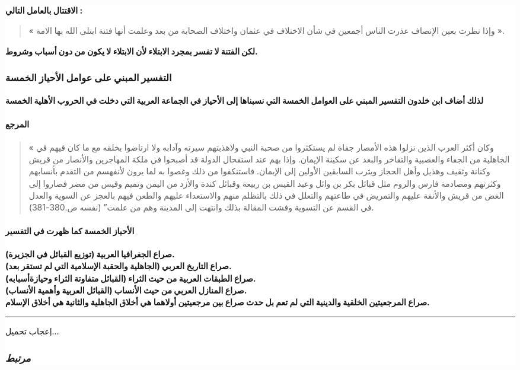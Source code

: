 **الاقتتال بالعامل التالي :**

> « وإذا نظرت بعين الإنصاف عذرت الناس أجمعين في شأن الاختلاف في عثمان واختلاف الصحابة من بعد وعلمت أنها فتنة ابتلى الله بها الامة ».

**لكن الفتنة لا تفسر بمجرد الابتلاء لأن الابتلاء لا يكون من دون أسباب وشروط.**

### **التفسير المبني على عوامل الأحياز الخمسة**

**لذلك أضاف ابن خلدون التفسير المبني على العوامل الخمسة التي نسبناها إلى الأحياز في الجماعة العربية التي دخلت في الحروب الأهلية الخمسة**

#### المرجع

> « وكان أكثر العرب الذين نزلوا هذه الأمصار جفاة لم يستكثروا من صحبة النبي ولاهذبتهم سيرته وآدابه ولا ارتاضوا بخلقه مع ما كان فيهم في الجاهلية من الجفاء والعصبية والتفاخر والبعد عن سكينة الإيمان. وإذا بهم عند استفحال الدولة قد أصبحوا في ملكة المهاجرين والأنصار من قريش وكنانة وثقيف وهذيل وأهل الحجاز ويثرب السابقين الأولين إلى الإيمان. فاستنكفوا من ذلك وغصوا به لما يرون لأنفهسم من التقدم بأنسابهم وكثرتهم ومصادمة فارس والروم مثل قبائل بكر بن وائل وعبد القيس بن ربيعة وقبائل كندة والأزد من اليمن وتميم وقيس من مضر فصاروا إلى الغض من قريش والأنفة عليهم والتمريض في طاعتهم والتعلل في ذلك بالتظلم منهم والاستعداء عليهم والطعن فيهم بالعجز عن السوية والعدل في القسم عن التسوية وفشت المقالة بذلك وانتهت إلى المدينة وهم من علمت” (نفسه ص.380-381).

#### الأحياز الخمسة كما ظهرت في التفسير

**صراع الجغرافيا العربية (توزيع القبائل في الجزيرة).  
صراع التاريخ العربي (الجاهلية والحقبة الإسلامية التي لم تستقر بعد).  
صراع الطبقات العربية من حيث الثراء (القبائل متفاوتة الثراء وحيازةأسبابه).  
صراع المنازل العربي من حيث الأنساب (القبائل العربية وأهمية الأنساب).  
صراع المرجعيتين الخلقية والدينية التي لم تعم بل حدث صراع بين مرجعيتين أولاهما هي أخلاق الجاهلية والثانية هي أخلاق الإسلام.**

---

إعجاب تحميل...

### *مرتبط*